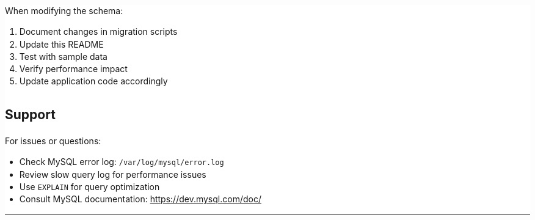 When modifying the schema:
1. Document changes in migration scripts
2. Update this README
3. Test with sample data
4. Verify performance impact
5. Update application code accordingly

## Support

For issues or questions:
- Check MySQL error log: `/var/log/mysql/error.log`
- Review slow query log for performance issues
- Use `EXPLAIN` for query optimization
- Consult MySQL documentation: https://dev.mysql.com/doc/

---
